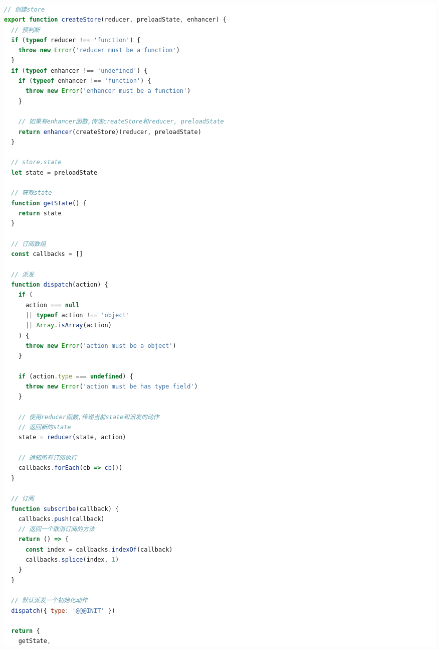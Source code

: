 ```js
// 创建store
export function createStore(reducer, preloadState, enhancer) {
  // 预判断
  if (typeof reducer !== 'function') {
    throw new Error('reducer must be a function')
  }
  if (typeof enhancer !== 'undefined') {
    if (typeof enhancer !== 'function') {
      throw new Error('enhancer must be a function')
    }

    // 如果有enhancer函数,传递createStore和reducer, preloadState
    return enhancer(createStore)(reducer, preloadState)
  }

  // store.state
  let state = preloadState

  // 获取state
  function getState() {
    return state
  }

  // 订阅数组
  const callbacks = []

  // 派发
  function dispatch(action) {
    if (
      action === null
      || typeof action !== 'object'
      || Array.isArray(action)
    ) {
      throw new Error('action must be a object')
    }

    if (action.type === undefined) {
      throw new Error('action must be has type field')
    }

    // 使用reducer函数,传递当前state和派发的动作
    // 返回新的state
    state = reducer(state, action)

    // 通知所有订阅执行
    callbacks.forEach(cb => cb())
  }

  // 订阅
  function subscribe(callback) {
    callbacks.push(callback)
    // 返回一个取消订阅的方法
    return () => {
      const index = callbacks.indexOf(callback)
      callbacks.splice(index, 1)
    }
  }

  // 默认派发一个初始化动作
  dispatch({ type: '@@@INIT' })

  return {
    getState,
```